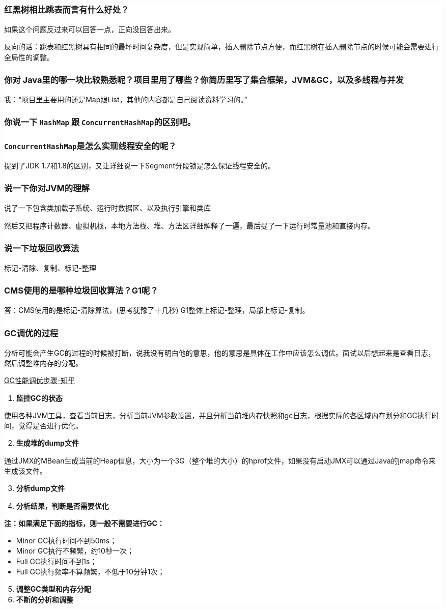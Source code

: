 ### 红黑树相比跳表而言有什么好处？

如果这个问题反过来可以回答一点，正向没回答出来。

反向的话：跳表和红黑树具有相同的最坏时间复杂度，但是实现简单，插入删除节点方便，而红黑树在插入删除节点的时候可能会需要进行全局性的调整。

### 你对 Java里的哪一块比较熟悉呢？项目里用了哪些？你简历里写了集合框架，JVM&GC，以及多线程与并发

我：“项目里主要用的还是Map跟List，其他的内容都是自己阅读资料学习的。”

### 你说一下 `HashMap` 跟 `ConcurrentHashMap`的区别吧。

### `ConcurrentHashMap`是怎么实现线程安全的呢？

提到了JDK 1.7和1.8的区别，又让详细说一下Segment分段锁是怎么保证线程安全的。

### 说一下你对JVM的理解

说了一下包含类加载子系统、运行时数据区、以及执行引擎和类库

然后又把程序计数器、虚拟机栈，本地方法栈、堆、方法区详细解释了一遍，最后提了一下运行时常量池和直接内存。

### 说一下垃圾回收算法

标记-清除、复制、标记-整理

### CMS使用的是哪种垃圾回收算法？G1呢？

答：CMS使用的是标记-清除算法，(思考犹豫了十几秒) G1整体上标记-整理，局部上标记-复制。

### GC调优的过程

分析可能会产生GC的过程的时候被打断，说我没有明白他的意思，他的意思是具体在工作中应该怎么调优。面试以后想起来是查看日志，然后调整堆内存的分配。

[GC性能调优步骤-知乎](https://zhuanlan.zhihu.com/p/58897189)

1. **监控GC的状态**

使用各种JVM工具，查看当前日志，分析当前JVM参数设置，并且分析当前堆内存快照和gc日志，根据实际的各区域内存划分和GC执行时间，觉得是否进行优化。

2. **生成堆的dump文件**

通过JMX的MBean生成当前的Heap信息，大小为一个3G（整个堆的大小）的hprof文件，如果没有启动JMX可以通过Java的jmap命令来生成该文件。

3. **分析dump文件**

4. **分析结果，判断是否需要优化**

**注：如果满足下面的指标，则一般不需要进行GC：**

- Minor GC执行时间不到50ms；
- Minor GC执行不频繁，约10秒一次；
- Full GC执行时间不到1s；
- Full GC执行频率不算频繁，不低于10分钟1次；

5. **调整GC类型和内存分配**
6. **不断的分析和调整**
